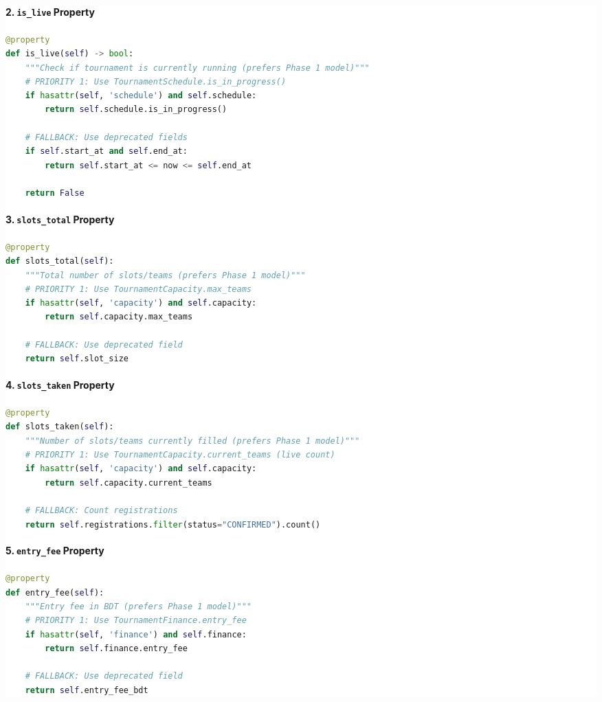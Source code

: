 #### 2. `is_live` Property
```python
@property
def is_live(self) -> bool:
    """Check if tournament is currently running (prefers Phase 1 model)"""
    # PRIORITY 1: Use TournamentSchedule.is_in_progress()
    if hasattr(self, 'schedule') and self.schedule:
        return self.schedule.is_in_progress()
    
    # FALLBACK: Use deprecated fields
    if self.start_at and self.end_at:
        return self.start_at <= now <= self.end_at
    
    return False
```

#### 3. `slots_total` Property
```python
@property
def slots_total(self):
    """Total number of slots/teams (prefers Phase 1 model)"""
    # PRIORITY 1: Use TournamentCapacity.max_teams
    if hasattr(self, 'capacity') and self.capacity:
        return self.capacity.max_teams
    
    # FALLBACK: Use deprecated field
    return self.slot_size
```

#### 4. `slots_taken` Property
```python
@property
def slots_taken(self):
    """Number of slots/teams currently filled (prefers Phase 1 model)"""
    # PRIORITY 1: Use TournamentCapacity.current_teams (live count)
    if hasattr(self, 'capacity') and self.capacity:
        return self.capacity.current_teams
    
    # FALLBACK: Count registrations
    return self.registrations.filter(status="CONFIRMED").count()
```

#### 5. `entry_fee` Property
```python
@property
def entry_fee(self):
    """Entry fee in BDT (prefers Phase 1 model)"""
    # PRIORITY 1: Use TournamentFinance.entry_fee
    if hasattr(self, 'finance') and self.finance:
        return self.finance.entry_fee
    
    # FALLBACK: Use deprecated field
    return self.entry_fee_bdt
```
